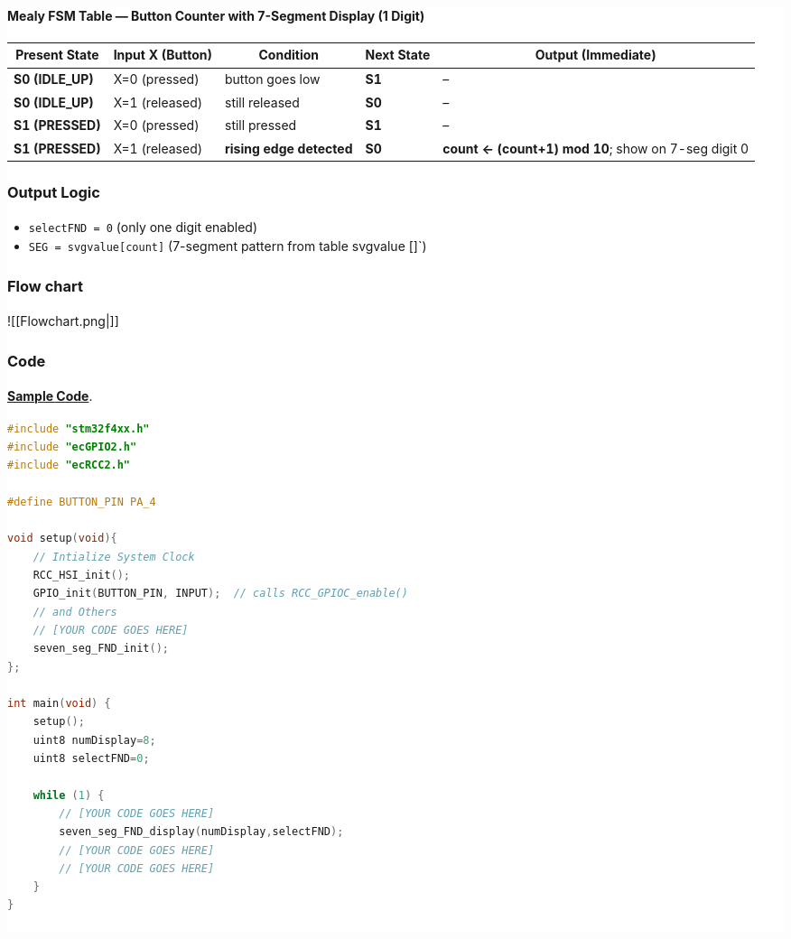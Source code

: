 #### Mealy FSM Table — Button Counter with 7-Segment Display (1 Digit)

| Present State    | Input X (Button) | Condition                | Next State | Output (Immediate)                                  |
| ---------------- | ---------------- | ------------------------ | ---------- | --------------------------------------------------- |
| **S0 (IDLE_UP)** | X=0 (pressed)    | button goes low          | **S1**     | –                                                   |
| **S0 (IDLE_UP)** | X=1 (released)   | still released           | **S0**     | –                                                   |
| **S1 (PRESSED)** | X=0 (pressed)    | still pressed            | **S1**     | –                                                   |
| **S1 (PRESSED)** | X=1 (released)   | **rising edge detected** | **S0**     | **count ← (count+1) mod 10**; show on 7-seg digit 0 |

### Output Logic
- `selectFND = 0` (only one digit enabled)  
- `SEG = svgvalue[count]` (7-segment pattern from  table svgvalue []`)  

### Flow chart
![[Flowchart.png|]]


### Code

[**Sample Code**](https://ykkim.gitbook.io/ec/stm32-m4-programming/example-code#seven-segment).

```c
#include "stm32f4xx.h"
#include "ecGPIO2.h"
#include "ecRCC2.h"

#define BUTTON_PIN PA_4

void setup(void){
    // Intialize System Clock
    RCC_HSI_init();
    GPIO_init(BUTTON_PIN, INPUT);  // calls RCC_GPIOC_enable()
    // and Others
    // [YOUR CODE GOES HERE]    
    seven_seg_FND_init(); 
};

int main(void) {
    setup();
    uint8 numDisplay=8;
    uint8 selectFND=0;

    while (1) {
        // [YOUR CODE GOES HERE]    
        seven_seg_FND_display(numDisplay,selectFND);
        // [YOUR CODE GOES HERE]    
        // [YOUR CODE GOES HERE]    
    }
}
	


```
